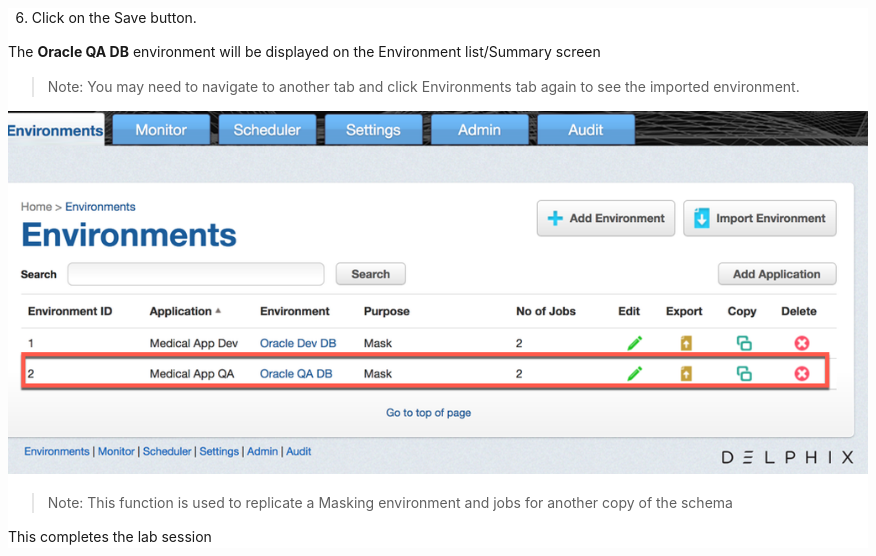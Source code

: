 6.  Click on the Save button.

 The **Oracle QA DB** environment will be displayed on the Environment list/Summary screen

> Note: You may need to navigate to another tab and click Environments tab again to see the imported environment.

 ![](./images/image67.png)
> Note: This function is used to replicate a Masking environment and jobs for another copy of the schema

This completes the lab session
